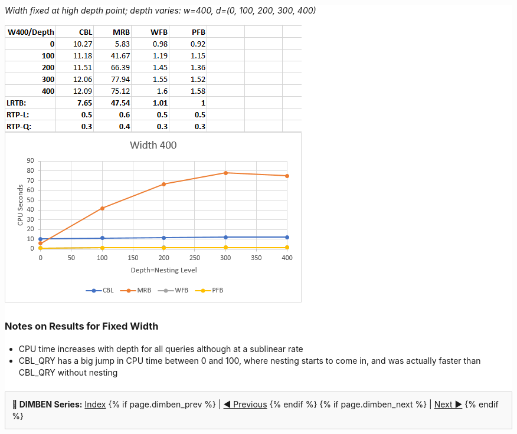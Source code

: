 _Width fixed at high depth point; depth varies: w=400, d=(0, 100, 200, 300, 400)_

<img src="/migrated_images/2017/02/Bracket_W400.png" alt="" title="" />

### Notes on Results for Fixed Width

- CPU time increases with depth for all queries although at a sublinear rate
- CBL\_QRY has a big jump in CPU time between 0 and 100, where nesting starts to come in, and was actually faster than CBL\_QRY without nesting

<div class="dimben-nav" style="border: 1px solid #ccc; padding: 0.8em; margin: 1.5em 0; background-color: #f9f9f9;">
  <strong>📘 DIMBEN Series:</strong>
  <a href="/migrated/dimben-series-index/">Index</a>
  {% if page.dimben_prev %}
    | <a href="{{ page.dimben_prev }}">◀ Previous</a>
  {% endif %}
  {% if page.dimben_next %}
    | <a href="{{ page.dimben_next }}">Next ▶</a>
  {% endif %}
</div>
